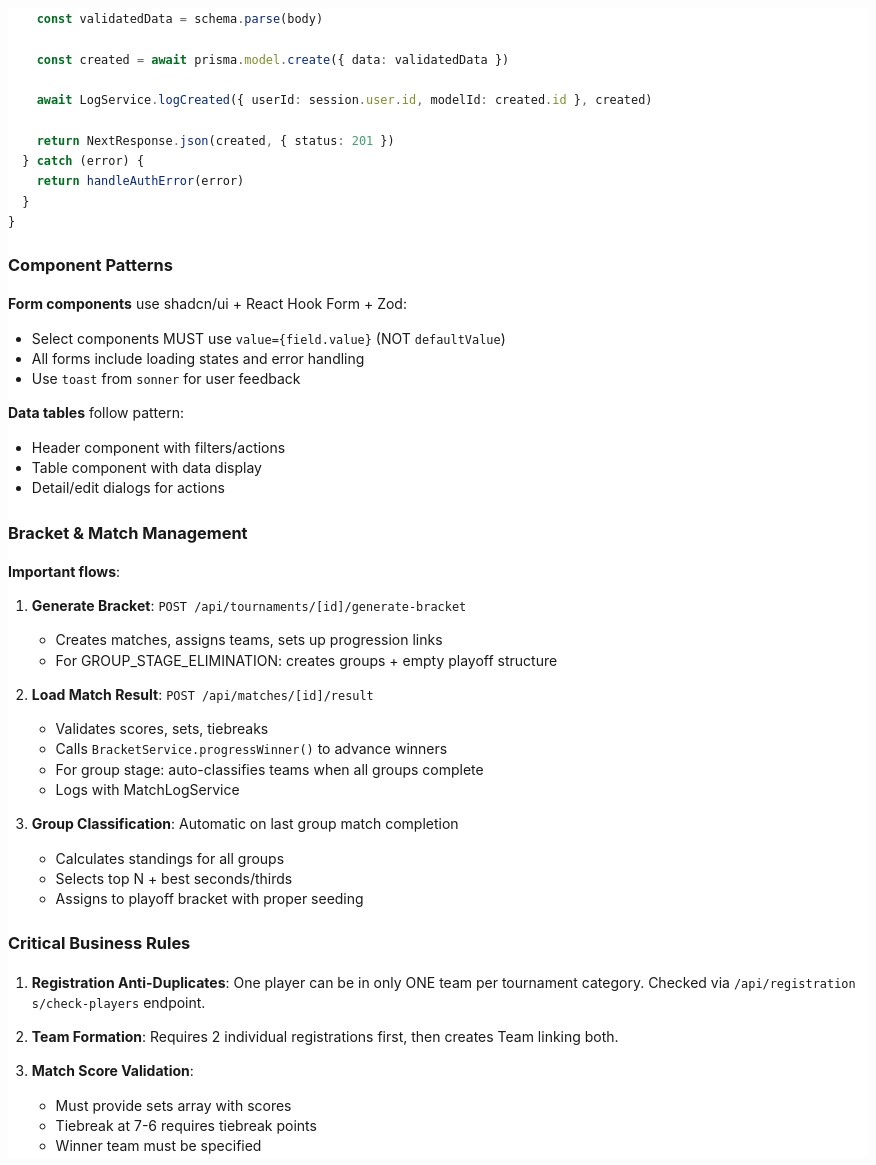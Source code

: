 ```typescript
    const validatedData = schema.parse(body)

    const created = await prisma.model.create({ data: validatedData })

    await LogService.logCreated({ userId: session.user.id, modelId: created.id }, created)

    return NextResponse.json(created, { status: 201 })
  } catch (error) {
    return handleAuthError(error)
  }
}
```

### Component Patterns

**Form components** use shadcn/ui + React Hook Form + Zod:
- Select components MUST use `value={field.value}` (NOT `defaultValue`)
- All forms include loading states and error handling
- Use `toast` from `sonner` for user feedback

**Data tables** follow pattern:
- Header component with filters/actions
- Table component with data display
- Detail/edit dialogs for actions

### Bracket & Match Management

**Important flows**:

1. **Generate Bracket**: `POST /api/tournaments/[id]/generate-bracket`
   - Creates matches, assigns teams, sets up progression links
   - For GROUP_STAGE_ELIMINATION: creates groups + empty playoff structure

2. **Load Match Result**: `POST /api/matches/[id]/result`
   - Validates scores, sets, tiebreaks
   - Calls `BracketService.progressWinner()` to advance winners
   - For group stage: auto-classifies teams when all groups complete
   - Logs with MatchLogService

3. **Group Classification**: Automatic on last group match completion
   - Calculates standings for all groups
   - Selects top N + best seconds/thirds
   - Assigns to playoff bracket with proper seeding

### Critical Business Rules

1. **Registration Anti-Duplicates**: One player can be in only ONE team per tournament category. Checked via `/api/registrations/check-players` endpoint.

2. **Team Formation**: Requires 2 individual registrations first, then creates Team linking both.

3. **Match Score Validation**:
   - Must provide sets array with scores
   - Tiebreak at 7-6 requires tiebreak points
   - Winner team must be specified
